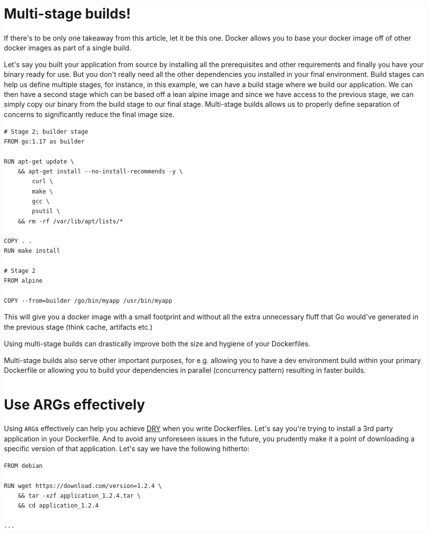 # Multi-stage builds!
If there's to be only one takeaway from this article, let it be this one. Docker allows you to base your docker image off of other docker images as part of a single build.

Let's say you built your application from source by installing all the prerequisites and other requirements and finally you have your binary ready for use. But you don't really need all the other dependencies you installed in your final environment. Build stages can help us define multiple stages, for instance, in this example, we can have a build stage where we build our application. We can then have a second stage which can be based off a lean alpine image and since we have access to the previous stage, we can simply copy our binary from the build stage to our final stage. Multi-stage builds allows us to properly define separation of concerns to significantly reduce the final image size.

```
# Stage 2; builder stage
FROM go:1.17 as builder

RUN apt-get update \
    && apt-get install --no-install-recommends -y \
        curl \
        make \
        gcc \
        psutil \
    && rm -rf /var/lib/apt/lists/*

COPY . .
RUN make install

# Stage 2
FROM alpine

COPY --from=builder /go/bin/myapp /usr/bin/myapp
```

This will give you a docker image with a small footprint and without all the extra unnecessary fluff that Go would've generated in the previous stage (think cache, artifacts etc.)

Using multi-stage builds can drastically improve both the size and hygiene of your Dockerfiles.

Multi-stage builds also serve other important purposes, for e.g. allowing you to have a dev environment build within your primary Dockerfile or allowing you to build your dependencies in parallel (concurrency pattern) resulting in faster builds.


# Use ARGs effectively
Using `ARG`s effectively can help you achieve [DRY](https://en.wikipedia.org/wiki/Don%27t_repeat_yourself) when you write Dockerfiles. Let's say you're trying to install a 3rd party application in your Dockerfile. And to avoid any unforeseen issues in the future, you prudently make it a point of downloading a specific version of that application. Let's say we have the following hitherto:

```
FROM debian

RUN wget https://download.com/version=1.2.4 \
	&& tar -xzf application_1.2.4.tar \
	&& cd application_1.2.4

...
```
